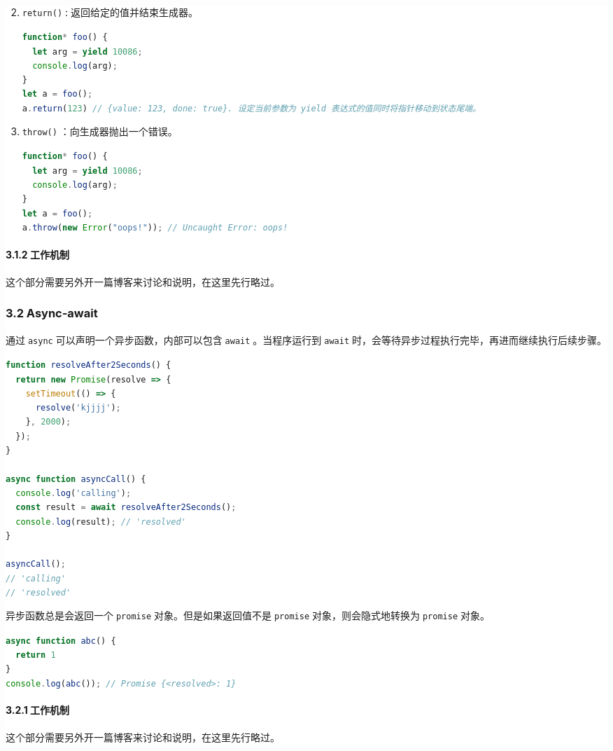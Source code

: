 2. `return()` : 返回给定的值并结束生成器。

   ```javascript
   function* foo() {
     let arg = yield 10086;
     console.log(arg);
   }
   let a = foo();
   a.return(123) // {value: 123, done: true}. 设定当前参数为 yield 表达式的值同时将指针移动到状态尾端。
   ```

3. `throw()` ：向生成器抛出一个错误。

   ```javascript
   function* foo() {
     let arg = yield 10086;
     console.log(arg);
   }
   let a = foo();
   a.throw(new Error("oops!")); // Uncaught Error: oops!
   ```

#### 3.1.2 工作机制

这个部分需要另外开一篇博客来讨论和说明，在这里先行略过。

### 3.2 Async-await

通过 `async` 可以声明一个异步函数，内部可以包含 `await` 。当程序运行到 `await` 时，会等待异步过程执行完毕，再进而继续执行后续步骤。

```javascript
function resolveAfter2Seconds() {
  return new Promise(resolve => {
    setTimeout(() => {
      resolve('kjjjj');
    }, 2000);
  });
}

async function asyncCall() {
  console.log('calling');
  const result = await resolveAfter2Seconds();
  console.log(result); // 'resolved'
}

asyncCall();
// 'calling'
// 'resolved'
```

异步函数总是会返回一个 `promise` 对象。但是如果返回值不是 `promise` 对象，则会隐式地转换为 `promise` 对象。

```javascript
async function abc() {
  return 1
}
console.log(abc()); // Promise {<resolved>: 1}
```

#### 3.2.1 工作机制

这个部分需要另外开一篇博客来讨论和说明，在这里先行略过。

